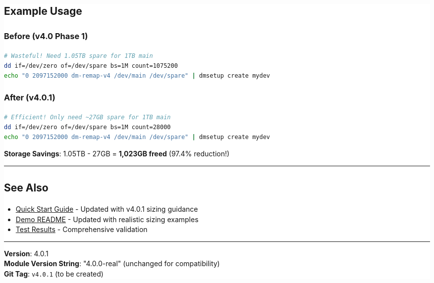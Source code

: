 
## Example Usage

### Before (v4.0 Phase 1)
```bash
# Wasteful! Need 1.05TB spare for 1TB main
dd if=/dev/zero of=/dev/spare bs=1M count=1075200
echo "0 2097152000 dm-remap-v4 /dev/main /dev/spare" | dmsetup create mydev
```

### After (v4.0.1)
```bash
# Efficient! Only need ~27GB spare for 1TB main
dd if=/dev/zero of=/dev/spare bs=1M count=28000
echo "0 2097152000 dm-remap-v4 /dev/main /dev/spare" | dmsetup create mydev
```

**Storage Savings**: 1.05TB - 27GB = **1,023GB freed** (97.4% reduction!)

---

## See Also

- [Quick Start Guide](../user/QUICK_START.md) - Updated with v4.0.1 sizing guidance
- [Demo README](../../demos/README.md) - Updated with realistic sizing examples
- [Test Results](test_spare_sizing_v4.0.1.sh) - Comprehensive validation

---

**Version**: 4.0.1  
**Module Version String**: "4.0.0-real" (unchanged for compatibility)  
**Git Tag**: `v4.0.1` (to be created)
